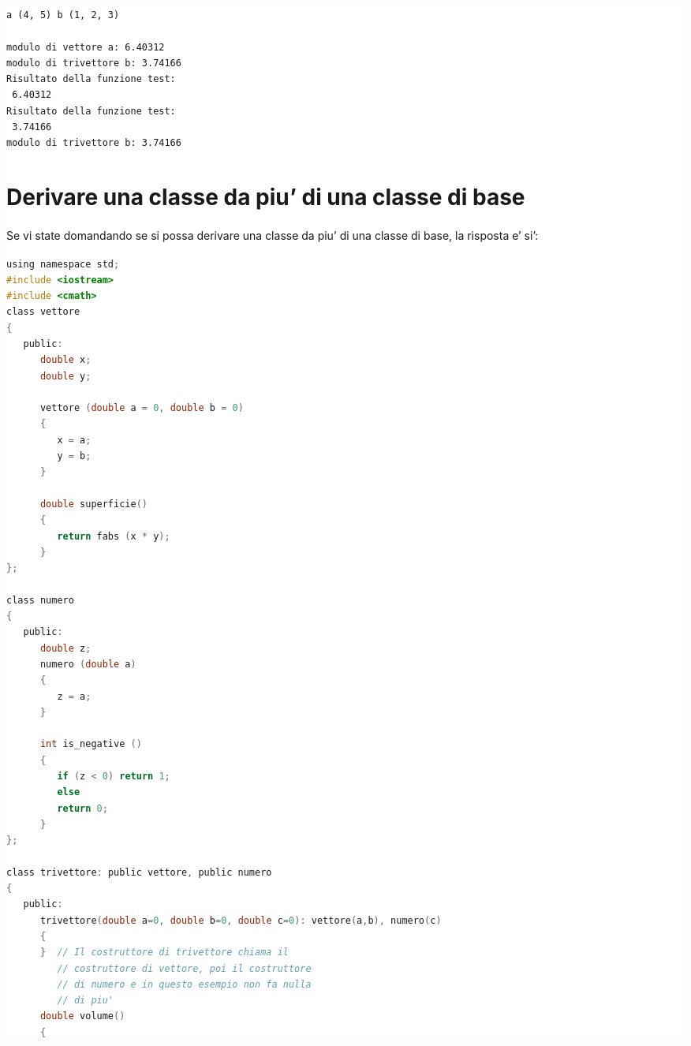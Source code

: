     a (4, 5) b (1, 2, 3)

    modulo di vettore a: 6.40312
    modulo di trivettore b: 3.74166
    Risultato della funzione test:
     6.40312
    Risultato della funzione test:
     3.74166
    modulo di trivettore b: 3.74166 

Derivare una classe da piu’ di una classe di base
=================================================

Se vi state domandando se si possa derivare una classe da piu’ di una
classe di base, la risposta e’ si’:

~~~ c
using namespace std;
#include <iostream>
#include <cmath>
class vettore
{
   public:
      double x;
      double y;

      vettore (double a = 0, double b = 0)
      {
         x = a;
         y = b;
      }
      
      double superficie()
      {
         return fabs (x * y);
      }
};

class numero
{
   public:
      double z;
      numero (double a)
      {
         z = a;
      }
      
      int is_negative () 
      {
         if (z < 0) return 1;
         else
         return 0;
      }
};

class trivettore: public vettore, public numero
{
   public:
      trivettore(double a=0, double b=0, double c=0): vettore(a,b), numero(c)
      {
      }  // Il costruttore di trivettore chiama il
         // costruttore di vettore, poi il costruttore
         // di numero e in questo esempio non fa nulla
         // di piu'                                 
      double volume()
      {
~~~